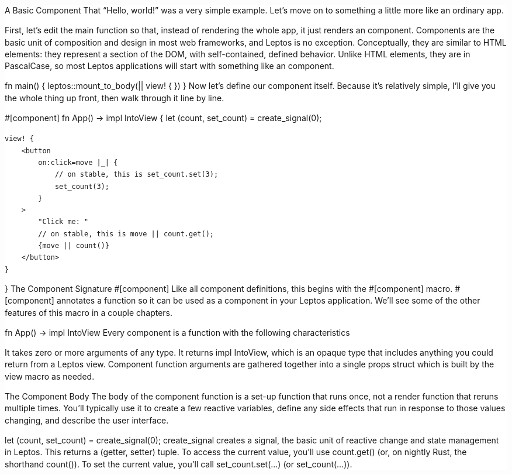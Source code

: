 
A Basic Component
That “Hello, world!” was a very simple example. Let’s move on to something a little more like an ordinary app.

First, let’s edit the main function so that, instead of rendering the whole app, it just renders an <App/> component. Components are the basic unit of composition and design in most web frameworks, and Leptos is no exception. Conceptually, they are similar to HTML elements: they represent a section of the DOM, with self-contained, defined behavior. Unlike HTML elements, they are in PascalCase, so most Leptos applications will start with something like an <App/> component.

fn main() {
leptos::mount_to_body(|| view! { <App/> })
}
Now let’s define our <App/> component itself. Because it’s relatively simple, I’ll give you the whole thing up front, then walk through it line by line.

#[component]
fn App() -> impl IntoView {
let (count, set_count) = create_signal(0);

    view! {
        <button
            on:click=move |_| {
                // on stable, this is set_count.set(3);
                set_count(3);
            }
        >
            "Click me: "
            // on stable, this is move || count.get();
            {move || count()}
        </button>
    }
}
The Component Signature
#[component]
Like all component definitions, this begins with the #[component] macro. #[component] annotates a function so it can be used as a component in your Leptos application. We’ll see some of the other features of this macro in a couple chapters.

fn App() -> impl IntoView
Every component is a function with the following characteristics

It takes zero or more arguments of any type.
It returns impl IntoView, which is an opaque type that includes anything you could return from a Leptos view.
Component function arguments are gathered together into a single props struct which is built by the view macro as needed.

The Component Body
The body of the component function is a set-up function that runs once, not a render function that reruns multiple times. You’ll typically use it to create a few reactive variables, define any side effects that run in response to those values changing, and describe the user interface.

let (count, set_count) = create_signal(0);
create_signal creates a signal, the basic unit of reactive change and state management in Leptos. This returns a (getter, setter) tuple. To access the current value, you’ll use count.get() (or, on nightly Rust, the shorthand count()). To set the current value, you’ll call set_count.set(...) (or set_count(...)).
